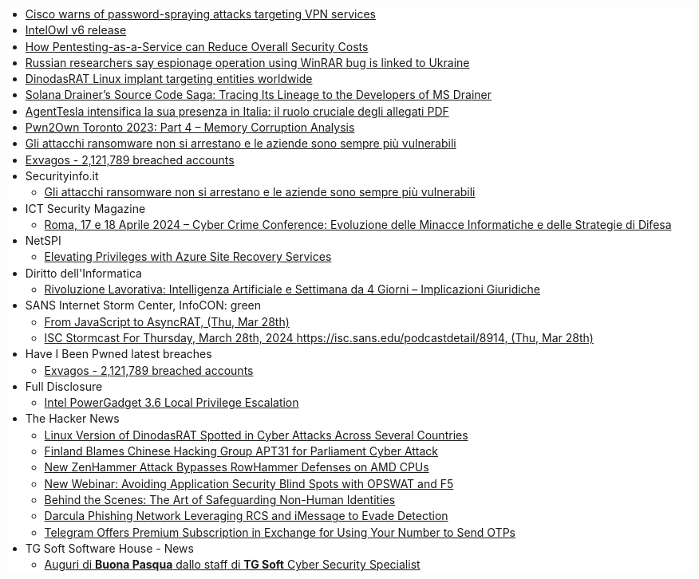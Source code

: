   - [Cisco warns of password-spraying attacks targeting VPN services](https://www.bleepingcomputer.com/news/security/cisco-warns-of-password-spraying-attacks-targeting-vpn-services/)
  - [IntelOwl v6 release](https://www.certego.net/blog/intelowl-six-release/)
  - [How Pentesting-as-a-Service can Reduce Overall Security Costs](https://www.bleepingcomputer.com/news/security/how-pentesting-as-a-service-can-reduce-overall-security-costs/)
  - [Russian researchers say espionage operation using WinRAR bug is linked to Ukraine](https://therecord.media/russian-researchers-winrar-bug-ukraine-espionage)
  - [DinodasRAT Linux implant targeting entities worldwide](https://securelist.com/dinodasrat-linux-implant/112284/)
  - [Solana Drainer’s Source Code Saga: Tracing Its Lineage to the Developers of MS Drainer](https://cyble.com/blog/solana-drainers-source-code-saga-tracing-its-lineage-to-the-developers-of-ms-drainer/)
  - [AgentTesla intensifica la sua presenza in Italia: il ruolo cruciale degli allegati PDF](https://cert-agid.gov.it/news/agenttesla-intensifica-la-sua-presenza-in-italia-il-ruolo-cruciale-degli-allegati-pdf/)
  - [Pwn2Own Toronto 2023: Part 4 – Memory Corruption Analysis](https://blog.compass-security.com/2024/03/pwn2own-toronto-2023-part-4-memory-corruption-analysis/)
  - [Gli attacchi ransomware non si arrestano e le aziende sono sempre più vulnerabili](https://www.securityinfo.it/2024/03/28/gli-attacchi-ransomware-non-si-arrestano-e-le-aziende-sono-sempre-piu-vulnerabili/)
  - [Exvagos - 2,121,789 breached accounts](https://haveibeenpwned.com/PwnedWebsites#Exvagos)
- Securityinfo.it
  - [Gli attacchi ransomware non si arrestano e le aziende sono sempre più vulnerabili](https://www.securityinfo.it/2024/03/28/gli-attacchi-ransomware-non-si-arrestano-e-le-aziende-sono-sempre-piu-vulnerabili/?utm_source=rss&utm_medium=rss&utm_campaign=gli-attacchi-ransomware-non-si-arrestano-e-le-aziende-sono-sempre-piu-vulnerabili)
- ICT Security Magazine
  - [Roma, 17 e 18 Aprile 2024 – Cyber Crime Conference: Evoluzione delle Minacce Informatiche e delle Strategie di Difesa](https://www.ictsecuritymagazine.com/notizie/roma-17-e-18-aprile-2024-cyber-crime-conference-evoluzione-delle-minacce-informatiche-e-delle-strategie-di-difesa/)
- NetSPI
  - [Elevating Privileges with Azure Site Recovery Services](https://www.netspi.com/blog/technical/cloud-penetration-testing/elevating-privileges-with-azure-site-recovery-services/)
- Diritto dell'Informatica
  - [Rivoluzione Lavorativa: Intelligenza Artificiale e Settimana da 4 Giorni – Implicazioni Giuridiche](https://www.dirittodellinformatica.it/privacy-e-sicurezza/rivoluzione-lavorativa-intelligenza-artificiale-e-settimana-da-4-giorni-implicazioni-giuridiche.html)
- SANS Internet Storm Center, InfoCON: green
  - [From JavaScript to AsyncRAT, (Thu, Mar 28th)](https://isc.sans.edu/diary/rss/30788)
  - [ISC Stormcast For Thursday, March 28th, 2024 https://isc.sans.edu/podcastdetail/8914, (Thu, Mar 28th)](https://isc.sans.edu/diary/rss/30786)
- Have I Been Pwned latest breaches
  - [Exvagos - 2,121,789 breached accounts](https://haveibeenpwned.com/PwnedWebsites#Exvagos)
- Full Disclosure
  - [Intel PowerGadget 3.6 Local Privilege Escalation](https://seclists.org/fulldisclosure/2024/Mar/43)
- The Hacker News
  - [Linux Version of DinodasRAT Spotted in Cyber Attacks Across Several Countries](https://thehackernews.com/2024/03/linux-version-of-dinodasrat-spotted-in.html)
  - [Finland Blames Chinese Hacking Group APT31 for Parliament Cyber Attack](https://thehackernews.com/2024/03/finland-blames-chinese-hacking-group.html)
  - [New ZenHammer Attack Bypasses RowHammer Defenses on AMD CPUs](https://thehackernews.com/2024/03/new-zenhammer-attack-bypasses-rowhammer.html)
  - [New Webinar: Avoiding Application Security Blind Spots with OPSWAT and F5](https://thehackernews.com/2024/03/new-webinar-avoiding-application.html)
  - [Behind the Scenes: The Art of Safeguarding Non-Human Identities](https://thehackernews.com/2024/03/behind-scenes-art-of-safeguarding-non.html)
  - [Darcula Phishing Network Leveraging RCS and iMessage to Evade Detection](https://thehackernews.com/2024/03/darcula-phishing-network-leveraging-rcs.html)
  - [Telegram Offers Premium Subscription in Exchange for Using Your Number to Send OTPs](https://thehackernews.com/2024/03/telegram-offers-premium-subscription-in.html)
- TG Soft Software House - News
  - [Auguri di <strong>Buona Pasqua</strong> dallo staff di <strong>TG Soft</strong> Cyber Security Specialist](http://www.tgsoft.it/italy/news_archivio.asp?id=1525)